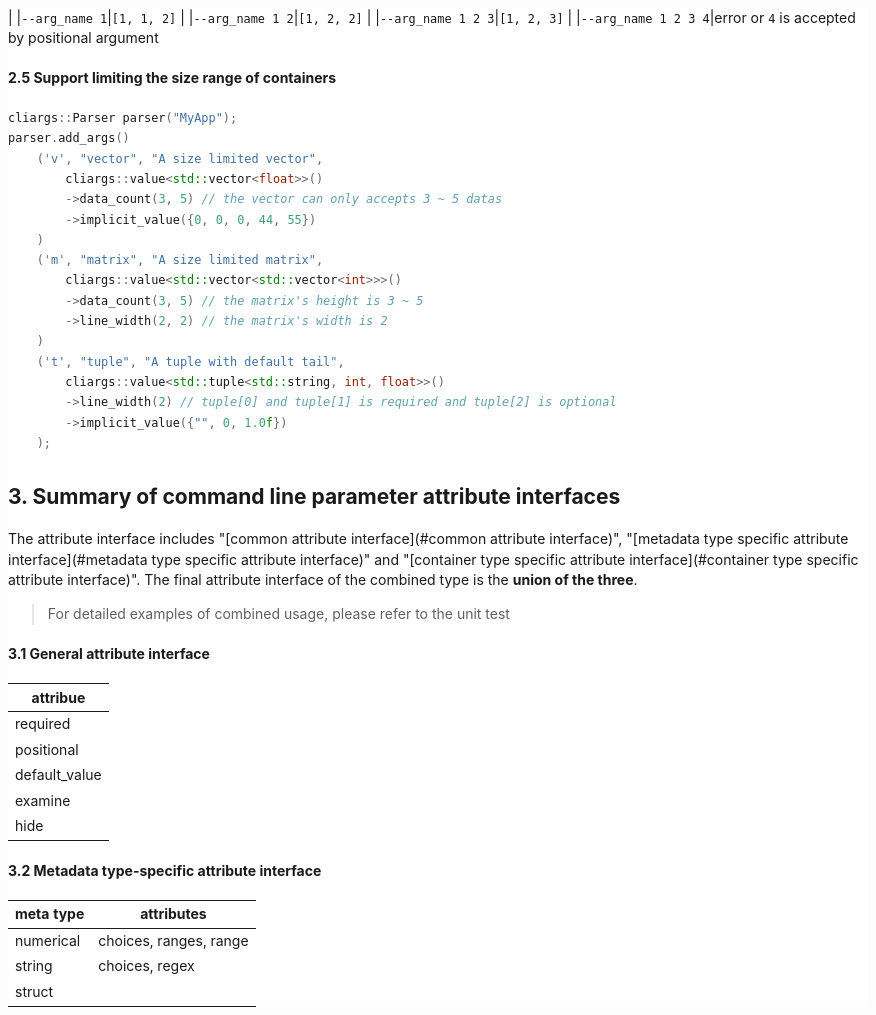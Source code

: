 | |`--arg_name 1`|`[1, 1, 2]`
| |`--arg_name 1 2`|`[1, 2, 2]`
| |`--arg_name 1 2 3`|`[1, 2, 3]`
| |`--arg_name 1 2 3 4`|error or `4` is accepted by positional argument

#### 2.5 Support limiting the size range of containers
```c++
cliargs::Parser parser("MyApp");
parser.add_args()
    ('v', "vector", "A size limited vector",
        cliargs::value<std::vector<float>>()
        ->data_count(3, 5) // the vector can only accepts 3 ~ 5 datas
        ->implicit_value({0, 0, 0, 44, 55})
    )
    ('m', "matrix", "A size limited matrix",
        cliargs::value<std::vector<std::vector<int>>>()
        ->data_count(3, 5) // the matrix's height is 3 ~ 5
        ->line_width(2, 2) // the matrix's width is 2
    )
    ('t', "tuple", "A tuple with default tail",
        cliargs::value<std::tuple<std::string, int, float>>()
        ->line_width(2) // tuple[0] and tuple[1] is required and tuple[2] is optional
        ->implicit_value({"", 0, 1.0f})
    );
```

## 3. Summary of command line parameter attribute interfaces
The attribute interface includes "[common attribute interface](#common attribute interface)", "[metadata type specific attribute interface](#metadata type specific attribute interface)" and "[container type specific attribute interface](#container type specific attribute interface)". The final attribute interface of the combined type is the **union of the three**.

> For detailed examples of combined usage, please refer to the unit test

#### 3.1 General attribute interface
|attribue     |
|-------------|
|required     |
|positional   |
|default_value|
|examine      |
|hide         |

#### 3.2 Metadata type-specific attribute interface
|meta type|attributes|
|---------|----------|
|numerical|choices, ranges, range
|string |choices, regex
|struct |
